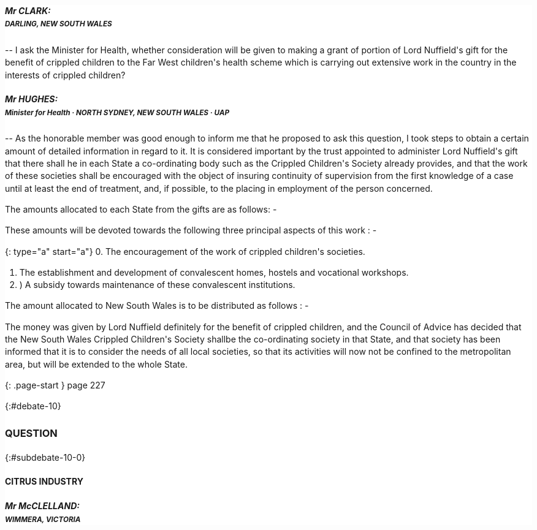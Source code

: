 ##### Mr CLARK:<br><small class="text-muted">DARLING, NEW SOUTH WALES</small>

-- I ask the Minister for Health, whether consideration will be given to making a grant of portion of Lord Nuffield's gift for the benefit of crippled children to the Far West children's health scheme which is carrying out extensive work in the country in the interests of crippled children? 

##### Mr HUGHES:<br><small class="text-muted">Minister for Health &middot; NORTH SYDNEY, NEW SOUTH WALES &middot; UAP</small>

-- As the honorable member was good enough to inform me that he proposed to ask this question, I took steps to obtain a certain amount of detailed information in regard to it. It is considered important by the trust appointed to administer Lord Nuffield's gift that there shall he in each State a co-ordinating body such as the Crippled Children's Society already provides, and that the work of these societies shall be encouraged with the object of insuring continuity of supervision from the first knowledge of a case until at least the end of treatment, and, if possible, to the placing in employment of the person concerned. 

The amounts allocated to each State from the gifts are as follows: - 


<graphic href="147331193509264_3_0.jpg"></graphic>


These amounts will be devoted towards the following three principal aspects of this work :  - 

{: type="a" start="a"}
0. The encouragement of the work of crippled children's societies. 
1. The establishment and development of convalescent homes, hostels and vocational workshops. 
2. ) A subsidy towards maintenance of these convalescent institutions. 

The amount allocated to New South Wales is to be distributed as follows :  - 


<graphic href="147331193509264_3_1.jpg"></graphic>



<graphic href="147331193509264_3_2.jpg"></graphic>


The money was given by Lord Nuffield definitely for the benefit of crippled children, and the Council of Advice has decided that the New South Wales Crippled Children's Society shallbe the co-ordinating society in that State, and that society has been informed that it is to consider the needs of all local societies, so that its activities will now not be confined to the metropolitan area, but will be extended to the whole State. 

{: .page-start }
page 227

{:#debate-10}
### QUESTION

{:#subdebate-10-0}
#### CITRUS INDUSTRY

##### Mr McCLELLAND:<br><small class="text-muted">WIMMERA, VICTORIA</small>

